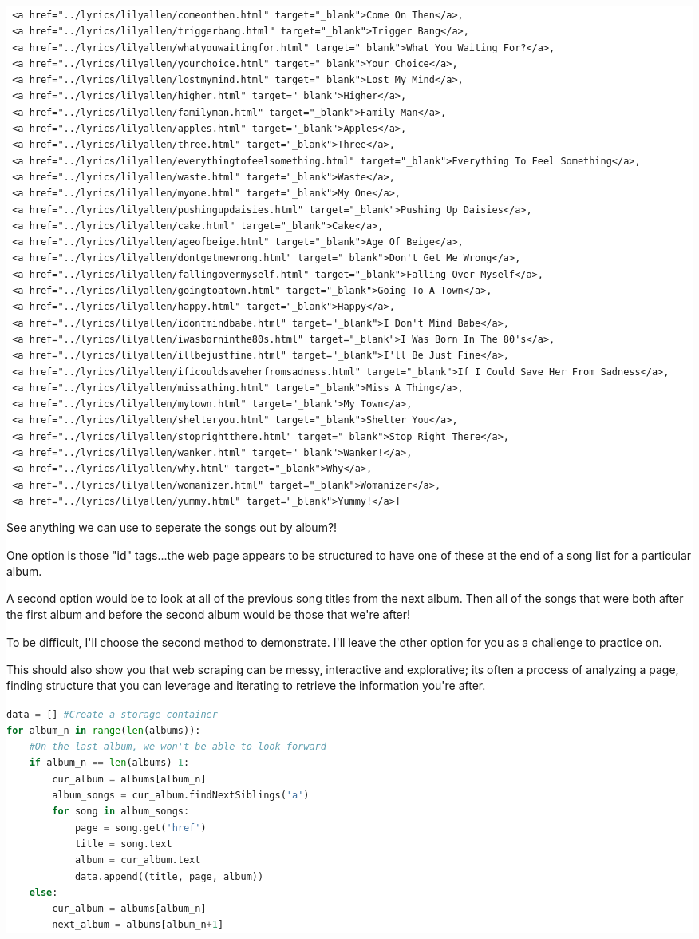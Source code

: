      <a href="../lyrics/lilyallen/comeonthen.html" target="_blank">Come On Then</a>,
     <a href="../lyrics/lilyallen/triggerbang.html" target="_blank">Trigger Bang</a>,
     <a href="../lyrics/lilyallen/whatyouwaitingfor.html" target="_blank">What You Waiting For?</a>,
     <a href="../lyrics/lilyallen/yourchoice.html" target="_blank">Your Choice</a>,
     <a href="../lyrics/lilyallen/lostmymind.html" target="_blank">Lost My Mind</a>,
     <a href="../lyrics/lilyallen/higher.html" target="_blank">Higher</a>,
     <a href="../lyrics/lilyallen/familyman.html" target="_blank">Family Man</a>,
     <a href="../lyrics/lilyallen/apples.html" target="_blank">Apples</a>,
     <a href="../lyrics/lilyallen/three.html" target="_blank">Three</a>,
     <a href="../lyrics/lilyallen/everythingtofeelsomething.html" target="_blank">Everything To Feel Something</a>,
     <a href="../lyrics/lilyallen/waste.html" target="_blank">Waste</a>,
     <a href="../lyrics/lilyallen/myone.html" target="_blank">My One</a>,
     <a href="../lyrics/lilyallen/pushingupdaisies.html" target="_blank">Pushing Up Daisies</a>,
     <a href="../lyrics/lilyallen/cake.html" target="_blank">Cake</a>,
     <a href="../lyrics/lilyallen/ageofbeige.html" target="_blank">Age Of Beige</a>,
     <a href="../lyrics/lilyallen/dontgetmewrong.html" target="_blank">Don't Get Me Wrong</a>,
     <a href="../lyrics/lilyallen/fallingovermyself.html" target="_blank">Falling Over Myself</a>,
     <a href="../lyrics/lilyallen/goingtoatown.html" target="_blank">Going To A Town</a>,
     <a href="../lyrics/lilyallen/happy.html" target="_blank">Happy</a>,
     <a href="../lyrics/lilyallen/idontmindbabe.html" target="_blank">I Don't Mind Babe</a>,
     <a href="../lyrics/lilyallen/iwasborninthe80s.html" target="_blank">I Was Born In The 80's</a>,
     <a href="../lyrics/lilyallen/illbejustfine.html" target="_blank">I'll Be Just Fine</a>,
     <a href="../lyrics/lilyallen/ificouldsaveherfromsadness.html" target="_blank">If I Could Save Her From Sadness</a>,
     <a href="../lyrics/lilyallen/missathing.html" target="_blank">Miss A Thing</a>,
     <a href="../lyrics/lilyallen/mytown.html" target="_blank">My Town</a>,
     <a href="../lyrics/lilyallen/shelteryou.html" target="_blank">Shelter You</a>,
     <a href="../lyrics/lilyallen/stoprightthere.html" target="_blank">Stop Right There</a>,
     <a href="../lyrics/lilyallen/wanker.html" target="_blank">Wanker!</a>,
     <a href="../lyrics/lilyallen/why.html" target="_blank">Why</a>,
     <a href="../lyrics/lilyallen/womanizer.html" target="_blank">Womanizer</a>,
     <a href="../lyrics/lilyallen/yummy.html" target="_blank">Yummy!</a>]



See anything we can use to seperate the songs out by album?!  

One option is those "id" tags...the web page appears to be structured to have one of these at the end of a song list for a particular album.

A second option would be to look at all of the previous song titles from the next album. Then all of the songs that were both after the first album and before the second album would be those that we're after!

To be difficult, I'll choose the second method to demonstrate. I'll leave the other option for you as a challenge to practice on.

This should also show you that web scraping can be messy, interactive and explorative; its often a process of analyzing a page, finding structure that you can leverage and iterating to retrieve the information you're after.


```python
data = [] #Create a storage container
for album_n in range(len(albums)):
    #On the last album, we won't be able to look forward
    if album_n == len(albums)-1:
        cur_album = albums[album_n]
        album_songs = cur_album.findNextSiblings('a')
        for song in album_songs:
            page = song.get('href')
            title = song.text
            album = cur_album.text
            data.append((title, page, album))
    else:
        cur_album = albums[album_n]
        next_album = albums[album_n+1]
```